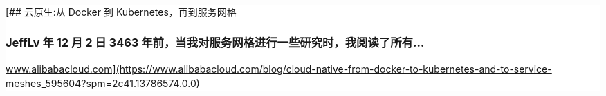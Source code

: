[](https://www.alibabacloud.com/blog/cloud-native-from-docker-to-kubernetes-and-to-service-meshes_595604?spm=2c41.13786574.0.0) [## 云原生:从 Docker 到 Kubernetes，再到服务网格

### JeffLv 年 12 月 2 日 3463 年前，当我对服务网格进行一些研究时，我阅读了所有…

www.alibabacloud.com](https://www.alibabacloud.com/blog/cloud-native-from-docker-to-kubernetes-and-to-service-meshes_595604?spm=2c41.13786574.0.0)